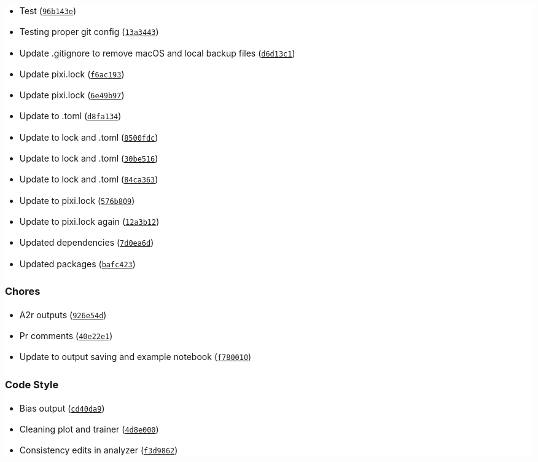 - Test
  ([`96b143e`](https://github.com/pmcdi/jarvais/commit/96b143e96dd2c661d8752259bb6959683d5cb2dc))

- Testing proper git config
  ([`13a3443`](https://github.com/pmcdi/jarvais/commit/13a3443c139dd791e8eba8ff6f59a412a5931d92))

- Update .gitignore to remove macOS and local backup files
  ([`d6d13c1`](https://github.com/pmcdi/jarvais/commit/d6d13c12492cfef4c2590ed78dbbe798e8d13587))

- Update pixi.lock
  ([`f6ac193`](https://github.com/pmcdi/jarvais/commit/f6ac193ddd63de583dd364931cf2811e7d636749))

- Update pixi.lock
  ([`6e49b97`](https://github.com/pmcdi/jarvais/commit/6e49b979d3a7b961ea375dcad5b8c738dd791404))

- Update to .toml
  ([`d8fa134`](https://github.com/pmcdi/jarvais/commit/d8fa134ff8dc720313c6c54d170f2e0a8871cd85))

- Update to lock and .toml
  ([`8500fdc`](https://github.com/pmcdi/jarvais/commit/8500fdcc14adfd1a4c124d67120020b6a3192556))

- Update to lock and .toml
  ([`30be516`](https://github.com/pmcdi/jarvais/commit/30be516cc5a6c8b9694da83d2c251b4da4d5d1ed))

- Update to lock and .toml
  ([`84ca363`](https://github.com/pmcdi/jarvais/commit/84ca363974cb596600d67d2e742d7a654b8cf946))

- Update to pixi.lock
  ([`576b809`](https://github.com/pmcdi/jarvais/commit/576b8097f9df6bb85e2823462e736d5c3faa5f7e))

- Update to pixi.lock again
  ([`12a3b12`](https://github.com/pmcdi/jarvais/commit/12a3b12f3b9083229a522ef65b87b82dd5480ae5))

- Updated dependencies
  ([`7d0ea6d`](https://github.com/pmcdi/jarvais/commit/7d0ea6d2d19831f27c41e4d6ac92e8d4c07bedaa))

- Updated packages
  ([`bafc423`](https://github.com/pmcdi/jarvais/commit/bafc423fa50741d4effce500fb796a92453a81cf))

### Chores

- A2r outputs
  ([`926e54d`](https://github.com/pmcdi/jarvais/commit/926e54ddeca378eaa73ed56c3112e81d8f94a072))

- Pr comments
  ([`40e22e1`](https://github.com/pmcdi/jarvais/commit/40e22e15bd6443789fbe197f5dbc4c4a8e626f1a))

- Update to output saving and example notebook
  ([`f780010`](https://github.com/pmcdi/jarvais/commit/f7800106c50538eb6190528144b696f81645d1ad))

### Code Style

- Bias output
  ([`cd40da9`](https://github.com/pmcdi/jarvais/commit/cd40da93264171f09051c013358455b26a8668da))

- Cleaning plot and trainer
  ([`4d8e000`](https://github.com/pmcdi/jarvais/commit/4d8e000a9d393820dbc45ab35feac9d3af589ff0))

- Consistency edits in analyzer
  ([`f3d9862`](https://github.com/pmcdi/jarvais/commit/f3d986277f7c08e61b93160f4733308612b799d1))

